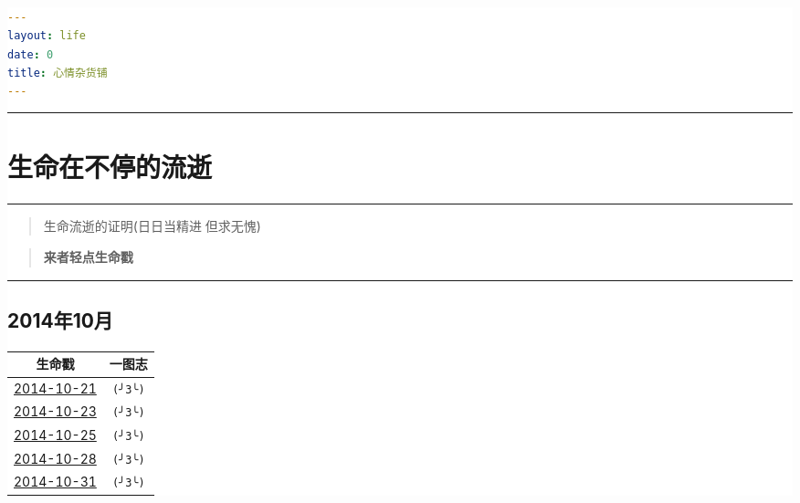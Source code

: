 ```yaml
---
layout: life
date: 0
title: 心情杂货铺
---
```


-----------------------------------------------


# 生命在不停的流逝

******
> 生命流逝的证明(日日当精进 但求无愧)

> **来者轻点生命戳**

******

<div class='lifelog'>
  <h2 id="section-1">2014年10月</h2>
	<table>
	  <thead>
		<tr>
		  <th style="text-align: center">生命戳</th>
		  <th style="text-align: center">一图志</th>
		</tr>
	  </thead>
	  <tbody>
		<tr>
		  <td style="text-align: center"><a href="/life/2014/10/2014-10-21.html">2014-10-21</a></td>
		  <td style="text-align: center"><code class="highlighter-rouge">(╯3╰)</code></td>
		</tr>
		<tr>
		  <td style="text-align: center"><a href="/life/2014/10/2014-10-23.html">2014-10-23</a></td>
		  <td style="text-align: center"><code class="highlighter-rouge">(╯3╰)</code></td>
		</tr>
		<tr>
		  <td style="text-align: center"><a href="/life/2014/10/2014-10-25.html">2014-10-25</a></td>
		  <td style="text-align: center"><code class="highlighter-rouge">(╯3╰)</code></td>
		</tr>
		<tr>
		  <td style="text-align: center"><a href="/life/2014/10/2014-10-28.html">2014-10-28</a></td>
		  <td style="text-align: center"><code class="highlighter-rouge">(╯3╰)</code></td>
		</tr>
		<tr>
		  <td style="text-align: center"><a href="/life/2014/10/2014-10-31.html">2014-10-31</a></td>
		  <td style="text-align: center"><code class="highlighter-rouge">(╯3╰)</code></td>
		</tr>
	  </tbody>
	</table>
</div>
